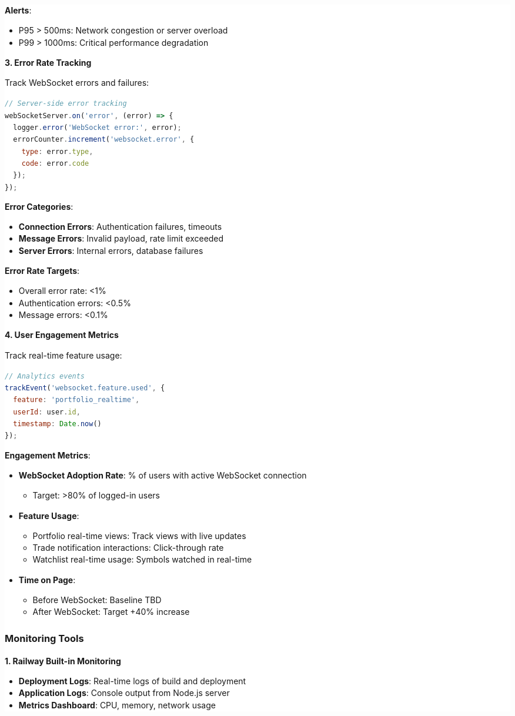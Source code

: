 **Alerts**:
- P95 > 500ms: Network congestion or server overload
- P99 > 1000ms: Critical performance degradation

**3. Error Rate Tracking**

Track WebSocket errors and failures:
```javascript
// Server-side error tracking
webSocketServer.on('error', (error) => {
  logger.error('WebSocket error:', error);
  errorCounter.increment('websocket.error', {
    type: error.type,
    code: error.code
  });
});
```

**Error Categories**:
- **Connection Errors**: Authentication failures, timeouts
- **Message Errors**: Invalid payload, rate limit exceeded
- **Server Errors**: Internal errors, database failures

**Error Rate Targets**:
- Overall error rate: <1%
- Authentication errors: <0.5%
- Message errors: <0.1%

**4. User Engagement Metrics**

Track real-time feature usage:
```javascript
// Analytics events
trackEvent('websocket.feature.used', {
  feature: 'portfolio_realtime',
  userId: user.id,
  timestamp: Date.now()
});
```

**Engagement Metrics**:
- **WebSocket Adoption Rate**: % of users with active WebSocket connection
  - Target: >80% of logged-in users

- **Feature Usage**:
  - Portfolio real-time views: Track views with live updates
  - Trade notification interactions: Click-through rate
  - Watchlist real-time usage: Symbols watched in real-time

- **Time on Page**:
  - Before WebSocket: Baseline TBD
  - After WebSocket: Target +40% increase

### Monitoring Tools

**1. Railway Built-in Monitoring**
- **Deployment Logs**: Real-time logs of build and deployment
- **Application Logs**: Console output from Node.js server
- **Metrics Dashboard**: CPU, memory, network usage
